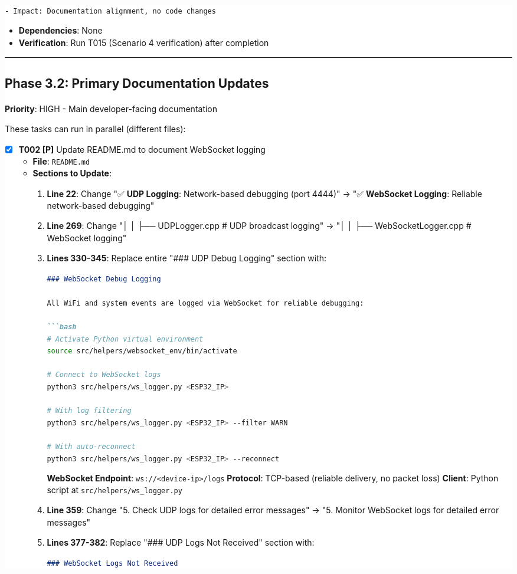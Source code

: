     - Impact: Documentation alignment, no code changes
  - **Dependencies**: None
  - **Verification**: Run T015 (Scenario 4 verification) after completion

---

## Phase 3.2: Primary Documentation Updates

**Priority**: HIGH - Main developer-facing documentation

These tasks can run in parallel (different files):

- [x] **T002 [P]** Update README.md to document WebSocket logging
  - **File**: `README.md`
  - **Sections to Update**:
    1. **Line 22**: Change "✅ **UDP Logging**: Network-based debugging (port 4444)" → "✅ **WebSocket Logging**: Reliable network-based debugging"
    2. **Line 269**: Change "│   │   ├── UDPLogger.cpp          # UDP broadcast logging" → "│   │   ├── WebSocketLogger.cpp          # WebSocket logging"
    3. **Lines 330-345**: Replace entire "### UDP Debug Logging" section with:
       ```markdown
       ### WebSocket Debug Logging

       All WiFi and system events are logged via WebSocket for reliable debugging:

       ```bash
       # Activate Python virtual environment
       source src/helpers/websocket_env/bin/activate

       # Connect to WebSocket logs
       python3 src/helpers/ws_logger.py <ESP32_IP>

       # With log filtering
       python3 src/helpers/ws_logger.py <ESP32_IP> --filter WARN

       # With auto-reconnect
       python3 src/helpers/ws_logger.py <ESP32_IP> --reconnect
       ```

       **WebSocket Endpoint**: `ws://<device-ip>/logs`
       **Protocol**: TCP-based (reliable delivery, no packet loss)
       **Client**: Python script at `src/helpers/ws_logger.py`
       ```
    4. **Line 359**: Change "5. Check UDP logs for detailed error messages" → "5. Monitor WebSocket logs for detailed error messages"
    5. **Lines 377-382**: Replace "### UDP Logs Not Received" section with:
       ```markdown
       ### WebSocket Logs Not Received
